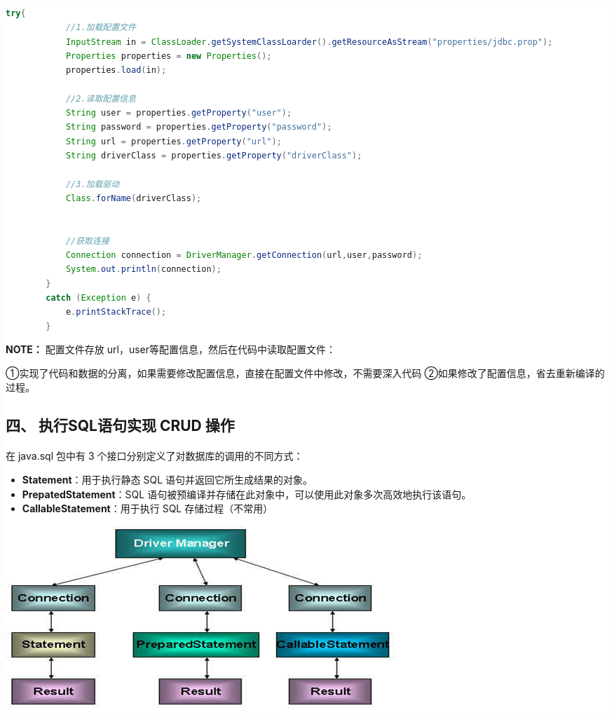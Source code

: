 ```java
try{
            //1.加载配置文件
            InputStream in = ClassLoader.getSystemClassLoarder().getResourceAsStream("properties/jdbc.prop");
            Properties properties = new Properties();
            properties.load(in);

            //2.读取配置信息
            String user = properties.getProperty("user");
            String password = properties.getProperty("password");
            String url = properties.getProperty("url");
            String driverClass = properties.getProperty("driverClass");
            
            //3.加载驱动
            Class.forName(driverClass);


            //获取连接
            Connection connection = DriverManager.getConnection(url,user,password);
            System.out.println(connection);
        }
        catch (Exception e) {
            e.printStackTrace();
        }
```

**NOTE：** 配置文件存放 url，user等配置信息，然后在代码中读取配置文件：

①实现了代码和数据的分离，如果需要修改配置信息，直接在配置文件中修改，不需要深入代码
②如果修改了配置信息，省去重新编译的过程。



## 四、 执行SQL语句实现 CRUD 操作

在 java.sql 包中有 3 个接口分别定义了对数据库的调用的不同方式：

- **Statement**：用于执行静态 SQL 语句并返回它所生成结果的对象。 
- **PrepatedStatement**：SQL 语句被预编译并存储在此对象中，可以使用此对象多次高效地执行该语句。
- **CallableStatement**：用于执行 SQL 存储过程（不常用）

![1566573842140](img/1566573842140.png)
